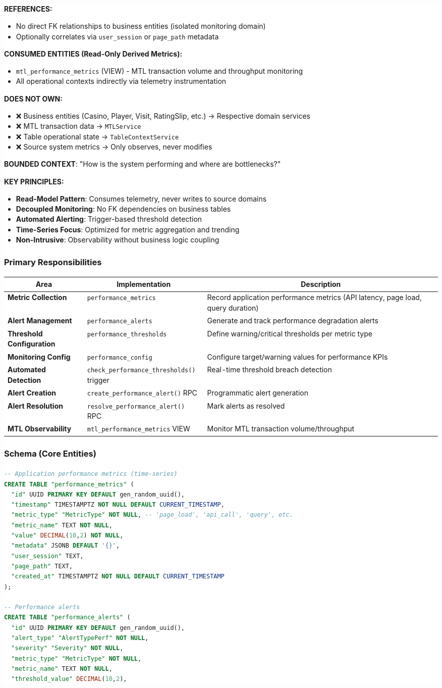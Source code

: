 **REFERENCES:**
- No direct FK relationships to business entities (isolated monitoring domain)
- Optionally correlates via `user_session` or `page_path` metadata

**CONSUMED ENTITIES (Read-Only Derived Metrics):**
- `mtl_performance_metrics` (VIEW) - MTL transaction volume and throughput monitoring
- All operational contexts indirectly via telemetry instrumentation

**DOES NOT OWN:**
- ❌ Business entities (Casino, Player, Visit, RatingSlip, etc.) → Respective domain services
- ❌ MTL transaction data → `MTLService`
- ❌ Table operational state → `TableContextService`
- ❌ Source system metrics → Only observes, never modifies

**BOUNDED CONTEXT**: "How is the system performing and where are bottlenecks?"

**KEY PRINCIPLES:**
- **Read-Model Pattern**: Consumes telemetry, never writes to source domains
- **Decoupled Monitoring**: No FK dependencies on business tables
- **Automated Alerting**: Trigger-based threshold detection
- **Time-Series Focus**: Optimized for metric aggregation and trending
- **Non-Intrusive**: Observability without business logic coupling

### Primary Responsibilities

| Area | Implementation | Description |
|------|----------------|-------------|
| **Metric Collection** | `performance_metrics` | Record application performance metrics (API latency, page load, query duration) |
| **Alert Management** | `performance_alerts` | Generate and track performance degradation alerts |
| **Threshold Configuration** | `performance_thresholds` | Define warning/critical thresholds per metric type |
| **Monitoring Config** | `performance_config` | Configure target/warning values for performance KPIs |
| **Automated Detection** | `check_performance_thresholds()` trigger | Real-time threshold breach detection |
| **Alert Creation** | `create_performance_alert()` RPC | Programmatic alert generation |
| **Alert Resolution** | `resolve_performance_alert()` RPC | Mark alerts as resolved |
| **MTL Observability** | `mtl_performance_metrics` VIEW | Monitor MTL transaction volume/throughput |

### Schema (Core Entities)

```sql
-- Application performance metrics (time-series)
CREATE TABLE "performance_metrics" (
  "id" UUID PRIMARY KEY DEFAULT gen_random_uuid(),
  "timestamp" TIMESTAMPTZ NOT NULL DEFAULT CURRENT_TIMESTAMP,
  "metric_type" "MetricType" NOT NULL, -- 'page_load', 'api_call', 'query', etc.
  "metric_name" TEXT NOT NULL,
  "value" DECIMAL(10,2) NOT NULL,
  "metadata" JSONB DEFAULT '{}',
  "user_session" TEXT,
  "page_path" TEXT,
  "created_at" TIMESTAMPTZ NOT NULL DEFAULT CURRENT_TIMESTAMP
);

-- Performance alerts
CREATE TABLE "performance_alerts" (
  "id" UUID PRIMARY KEY DEFAULT gen_random_uuid(),
  "alert_type" "AlertTypePerf" NOT NULL,
  "severity" "Severity" NOT NULL,
  "metric_type" "MetricType" NOT NULL,
  "metric_name" TEXT NOT NULL,
  "threshold_value" DECIMAL(10,2),
```